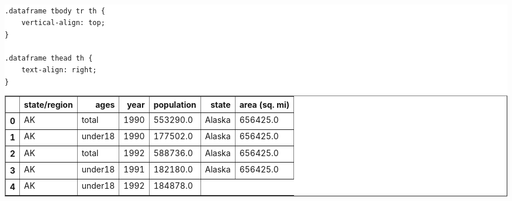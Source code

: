     .dataframe tbody tr th {
        vertical-align: top;
    }

    .dataframe thead th {
        text-align: right;
    }

</style>
<table border="1" class="dataframe">
  <thead>
    <tr style="text-align: right;">
      <th></th>
      <th>state/region</th>
      <th>ages</th>
      <th>year</th>
      <th>population</th>
      <th>state</th>
      <th>area (sq. mi)</th>
    </tr>
  </thead>
  <tbody>
    <tr>
      <th>0</th>
      <td>AK</td>
      <td>total</td>
      <td>1990</td>
      <td>553290.0</td>
      <td>Alaska</td>
      <td>656425.0</td>
    </tr>
    <tr>
      <th>1</th>
      <td>AK</td>
      <td>under18</td>
      <td>1990</td>
      <td>177502.0</td>
      <td>Alaska</td>
      <td>656425.0</td>
    </tr>
    <tr>
      <th>2</th>
      <td>AK</td>
      <td>total</td>
      <td>1992</td>
      <td>588736.0</td>
      <td>Alaska</td>
      <td>656425.0</td>
    </tr>
    <tr>
      <th>3</th>
      <td>AK</td>
      <td>under18</td>
      <td>1991</td>
      <td>182180.0</td>
      <td>Alaska</td>
      <td>656425.0</td>
    </tr>
    <tr>
      <th>4</th>
      <td>AK</td>
      <td>under18</td>
      <td>1992</td>
      <td>184878.0</td>